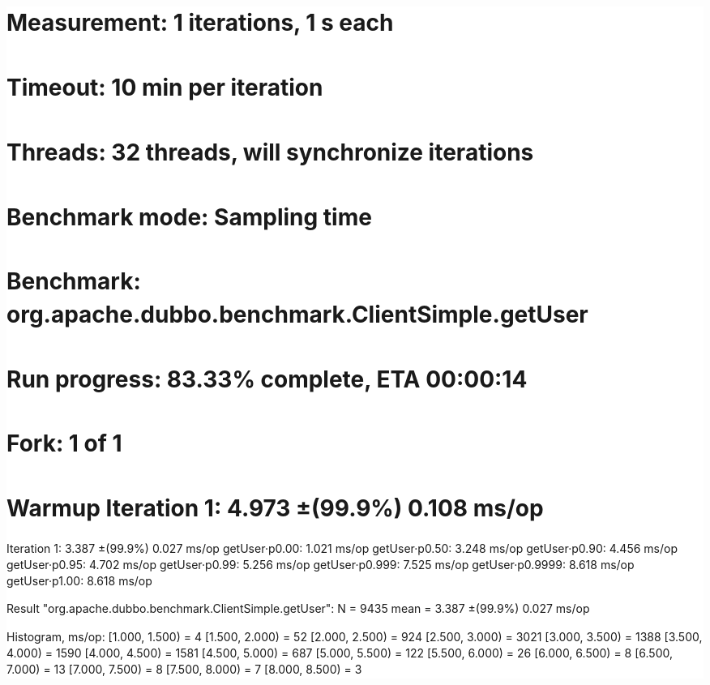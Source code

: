 # Measurement: 1 iterations, 1 s each
# Timeout: 10 min per iteration
# Threads: 32 threads, will synchronize iterations
# Benchmark mode: Sampling time
# Benchmark: org.apache.dubbo.benchmark.ClientSimple.getUser

# Run progress: 83.33% complete, ETA 00:00:14
# Fork: 1 of 1
# Warmup Iteration   1: 4.973 ±(99.9%) 0.108 ms/op
Iteration   1: 3.387 ±(99.9%) 0.027 ms/op
                 getUser·p0.00:   1.021 ms/op
                 getUser·p0.50:   3.248 ms/op
                 getUser·p0.90:   4.456 ms/op
                 getUser·p0.95:   4.702 ms/op
                 getUser·p0.99:   5.256 ms/op
                 getUser·p0.999:  7.525 ms/op
                 getUser·p0.9999: 8.618 ms/op
                 getUser·p1.00:   8.618 ms/op



Result "org.apache.dubbo.benchmark.ClientSimple.getUser":
  N = 9435
  mean =      3.387 ±(99.9%) 0.027 ms/op

  Histogram, ms/op:
    [1.000, 1.500) = 4 
    [1.500, 2.000) = 52 
    [2.000, 2.500) = 924 
    [2.500, 3.000) = 3021 
    [3.000, 3.500) = 1388 
    [3.500, 4.000) = 1590 
    [4.000, 4.500) = 1581 
    [4.500, 5.000) = 687 
    [5.000, 5.500) = 122 
    [5.500, 6.000) = 26 
    [6.000, 6.500) = 8 
    [6.500, 7.000) = 13 
    [7.000, 7.500) = 8 
    [7.500, 8.000) = 7 
    [8.000, 8.500) = 3 
